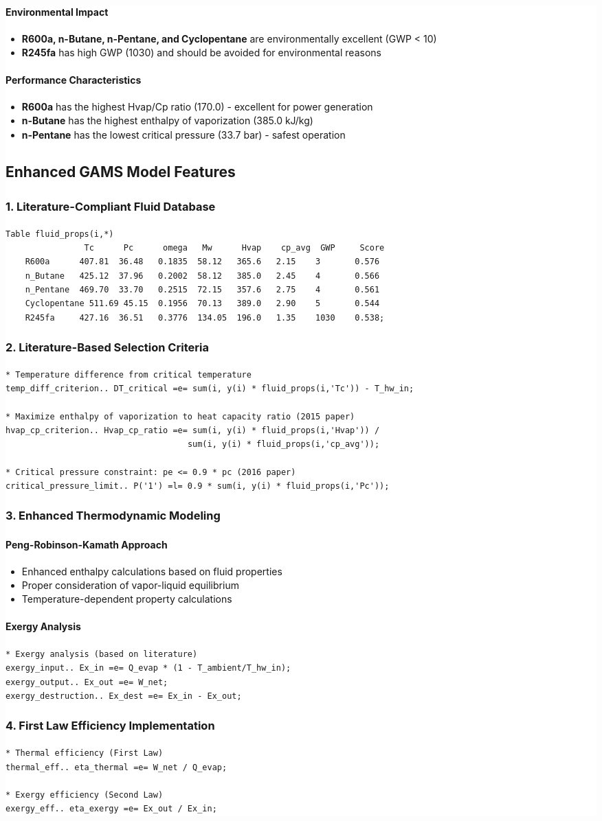 #### Environmental Impact
- **R600a, n-Butane, n-Pentane, and Cyclopentane** are environmentally excellent (GWP < 10)
- **R245fa** has high GWP (1030) and should be avoided for environmental reasons

#### Performance Characteristics
- **R600a** has the highest Hvap/Cp ratio (170.0) - excellent for power generation
- **n-Butane** has the highest enthalpy of vaporization (385.0 kJ/kg)
- **n-Pentane** has the lowest critical pressure (33.7 bar) - safest operation

## Enhanced GAMS Model Features

### 1. Literature-Compliant Fluid Database
```gams
Table fluid_props(i,*)
                Tc      Pc      omega   Mw      Hvap    cp_avg  GWP     Score
    R600a      407.81  36.48   0.1835  58.12   365.6   2.15    3       0.576
    n_Butane   425.12  37.96   0.2002  58.12   385.0   2.45    4       0.566
    n_Pentane  469.70  33.70   0.2515  72.15   357.6   2.75    4       0.561
    Cyclopentane 511.69 45.15  0.1956  70.13   389.0   2.90    5       0.544
    R245fa     427.16  36.51   0.3776  134.05  196.0   1.35    1030    0.538;
```

### 2. Literature-Based Selection Criteria
```gams
* Temperature difference from critical temperature
temp_diff_criterion.. DT_critical =e= sum(i, y(i) * fluid_props(i,'Tc')) - T_hw_in;

* Maximize enthalpy of vaporization to heat capacity ratio (2015 paper)
hvap_cp_criterion.. Hvap_cp_ratio =e= sum(i, y(i) * fluid_props(i,'Hvap')) / 
                                     sum(i, y(i) * fluid_props(i,'cp_avg'));

* Critical pressure constraint: pe <= 0.9 * pc (2016 paper)
critical_pressure_limit.. P('1') =l= 0.9 * sum(i, y(i) * fluid_props(i,'Pc'));
```

### 3. Enhanced Thermodynamic Modeling

#### Peng-Robinson-Kamath Approach
- Enhanced enthalpy calculations based on fluid properties
- Proper consideration of vapor-liquid equilibrium
- Temperature-dependent property calculations

#### Exergy Analysis
```gams
* Exergy analysis (based on literature)
exergy_input.. Ex_in =e= Q_evap * (1 - T_ambient/T_hw_in);
exergy_output.. Ex_out =e= W_net;
exergy_destruction.. Ex_dest =e= Ex_in - Ex_out;
```

### 4. First Law Efficiency Implementation
```gams
* Thermal efficiency (First Law)
thermal_eff.. eta_thermal =e= W_net / Q_evap;

* Exergy efficiency (Second Law)
exergy_eff.. eta_exergy =e= Ex_out / Ex_in;
```
